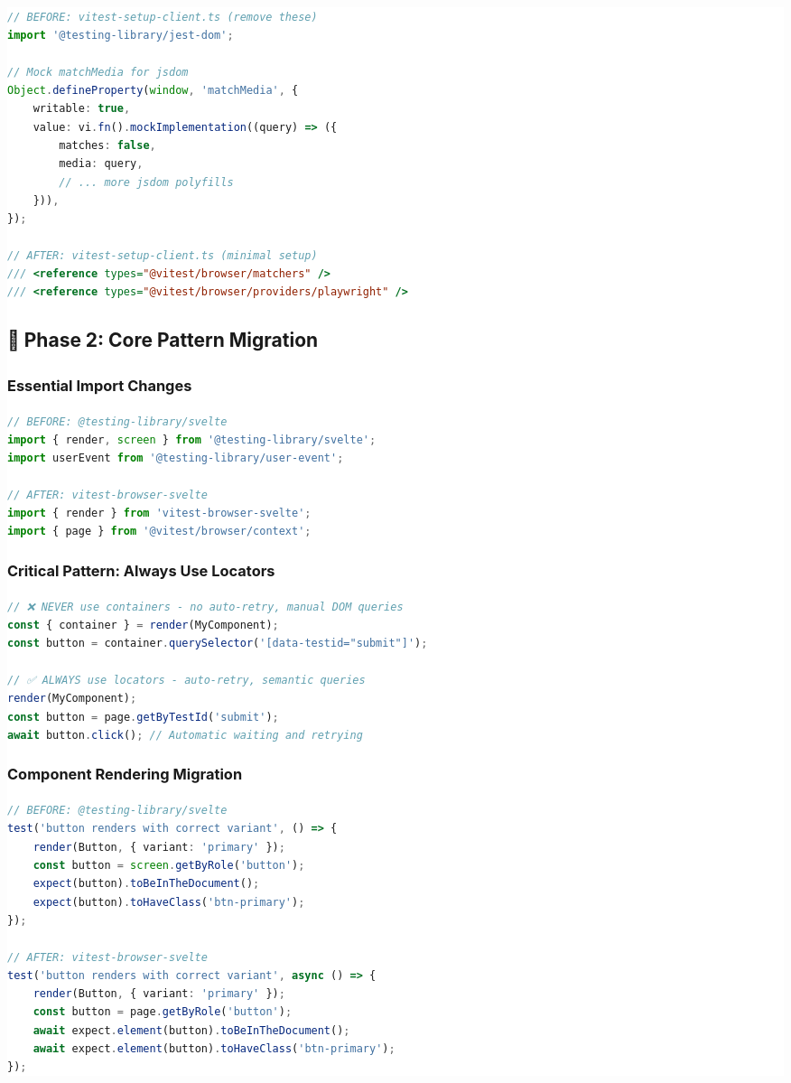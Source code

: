 ```typescript
// BEFORE: vitest-setup-client.ts (remove these)
import '@testing-library/jest-dom';

// Mock matchMedia for jsdom
Object.defineProperty(window, 'matchMedia', {
	writable: true,
	value: vi.fn().mockImplementation((query) => ({
		matches: false,
		media: query,
		// ... more jsdom polyfills
	})),
});

// AFTER: vitest-setup-client.ts (minimal setup)
/// <reference types="@vitest/browser/matchers" />
/// <reference types="@vitest/browser/providers/playwright" />
```

## 🧪 Phase 2: Core Pattern Migration

### Essential Import Changes

```typescript
// BEFORE: @testing-library/svelte
import { render, screen } from '@testing-library/svelte';
import userEvent from '@testing-library/user-event';

// AFTER: vitest-browser-svelte
import { render } from 'vitest-browser-svelte';
import { page } from '@vitest/browser/context';
```

### Critical Pattern: Always Use Locators

```typescript
// ❌ NEVER use containers - no auto-retry, manual DOM queries
const { container } = render(MyComponent);
const button = container.querySelector('[data-testid="submit"]');

// ✅ ALWAYS use locators - auto-retry, semantic queries
render(MyComponent);
const button = page.getByTestId('submit');
await button.click(); // Automatic waiting and retrying
```

### Component Rendering Migration

```typescript
// BEFORE: @testing-library/svelte
test('button renders with correct variant', () => {
	render(Button, { variant: 'primary' });
	const button = screen.getByRole('button');
	expect(button).toBeInTheDocument();
	expect(button).toHaveClass('btn-primary');
});

// AFTER: vitest-browser-svelte
test('button renders with correct variant', async () => {
	render(Button, { variant: 'primary' });
	const button = page.getByRole('button');
	await expect.element(button).toBeInTheDocument();
	await expect.element(button).toHaveClass('btn-primary');
});
```
